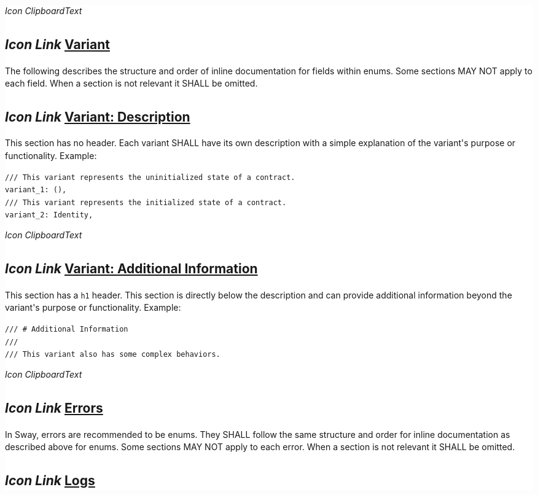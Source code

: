 _Icon ClipboardText_

## _Icon Link_ [Variant](https://docs.fuel.network/docs/nightly/sway-standards/src-2-inline-documentation/\#variant)

The following describes the structure and order of inline documentation for fields within enums. Some sections MAY NOT apply to each field. When a section is not relevant it SHALL be omitted.

## _Icon Link_ [Variant: Description](https://docs.fuel.network/docs/nightly/sway-standards/src-2-inline-documentation/\#variant-description)

This section has no header.
Each variant SHALL have its own description with a simple explanation of the variant's purpose or functionality.
Example:

```fuel_Box fuel_Box-idXKMmm-css
/// This variant represents the uninitialized state of a contract.
variant_1: (),
/// This variant represents the initialized state of a contract.
variant_2: Identity,
```

_Icon ClipboardText_

## _Icon Link_ [Variant: Additional Information](https://docs.fuel.network/docs/nightly/sway-standards/src-2-inline-documentation/\#variant-additional-information)

This section has a `h1` header.
This section is directly below the description and can provide additional information beyond the variant's purpose or functionality.
Example:

```fuel_Box fuel_Box-idXKMmm-css
/// # Additional Information
///
/// This variant also has some complex behaviors.
```

_Icon ClipboardText_

## _Icon Link_ [Errors](https://docs.fuel.network/docs/nightly/sway-standards/src-2-inline-documentation/\#errors)

In Sway, errors are recommended to be enums. They SHALL follow the same structure and order for inline documentation as described above for enums. Some sections MAY NOT apply to each error. When a section is not relevant it SHALL be omitted.

## _Icon Link_ [Logs](https://docs.fuel.network/docs/nightly/sway-standards/src-2-inline-documentation/\#logs)

